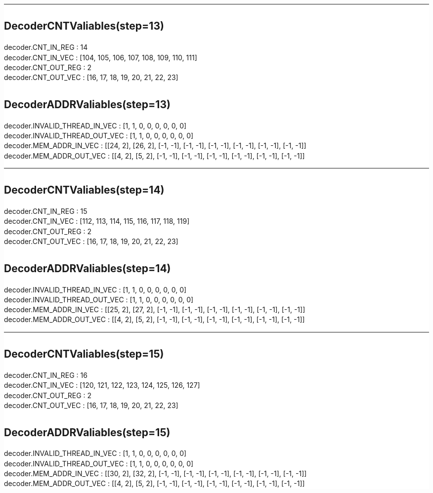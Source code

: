 ***

## DecoderCNTValiables(step=13)  

decoder.CNT_IN_REG : 14  
decoder.CNT_IN_VEC : [104, 105, 106, 107, 108, 109, 110, 111]  
decoder.CNT_OUT_REG : 2  
decoder.CNT_OUT_VEC : [16, 17, 18, 19, 20, 21, 22, 23]  

## DecoderADDRValiables(step=13)  

decoder.INVALID_THREAD_IN_VEC : [1, 1, 0, 0, 0, 0, 0, 0]  
decoder.INVALID_THREAD_OUT_VEC : [1, 1, 0, 0, 0, 0, 0, 0]  
decoder.MEM_ADDR_IN_VEC : [[24, 2], [26, 2], [-1, -1], [-1, -1], [-1, -1], [-1, -1], [-1, -1], [-1, -1]]  
decoder.MEM_ADDR_OUT_VEC : [[4, 2], [5, 2], [-1, -1], [-1, -1], [-1, -1], [-1, -1], [-1, -1], [-1, -1]]  

***

## DecoderCNTValiables(step=14)  

decoder.CNT_IN_REG : 15  
decoder.CNT_IN_VEC : [112, 113, 114, 115, 116, 117, 118, 119]  
decoder.CNT_OUT_REG : 2  
decoder.CNT_OUT_VEC : [16, 17, 18, 19, 20, 21, 22, 23]  

## DecoderADDRValiables(step=14)  

decoder.INVALID_THREAD_IN_VEC : [1, 1, 0, 0, 0, 0, 0, 0]  
decoder.INVALID_THREAD_OUT_VEC : [1, 1, 0, 0, 0, 0, 0, 0]  
decoder.MEM_ADDR_IN_VEC : [[25, 2], [27, 2], [-1, -1], [-1, -1], [-1, -1], [-1, -1], [-1, -1], [-1, -1]]  
decoder.MEM_ADDR_OUT_VEC : [[4, 2], [5, 2], [-1, -1], [-1, -1], [-1, -1], [-1, -1], [-1, -1], [-1, -1]]  

***

## DecoderCNTValiables(step=15)  

decoder.CNT_IN_REG : 16  
decoder.CNT_IN_VEC : [120, 121, 122, 123, 124, 125, 126, 127]  
decoder.CNT_OUT_REG : 2  
decoder.CNT_OUT_VEC : [16, 17, 18, 19, 20, 21, 22, 23]  

## DecoderADDRValiables(step=15)  

decoder.INVALID_THREAD_IN_VEC : [1, 1, 0, 0, 0, 0, 0, 0]  
decoder.INVALID_THREAD_OUT_VEC : [1, 1, 0, 0, 0, 0, 0, 0]  
decoder.MEM_ADDR_IN_VEC : [[30, 2], [32, 2], [-1, -1], [-1, -1], [-1, -1], [-1, -1], [-1, -1], [-1, -1]]  
decoder.MEM_ADDR_OUT_VEC : [[4, 2], [5, 2], [-1, -1], [-1, -1], [-1, -1], [-1, -1], [-1, -1], [-1, -1]]  

